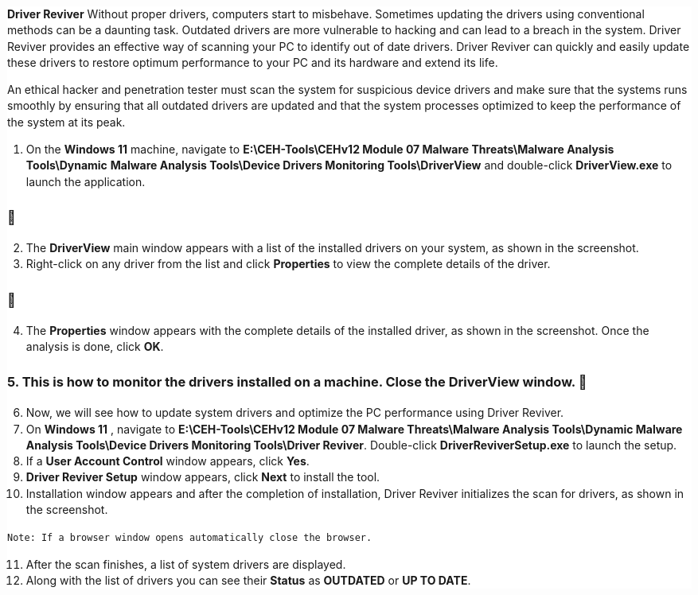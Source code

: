 **Driver Reviver** Without proper drivers, computers start to misbehave. Sometimes updating the drivers using conventional methods can
be a daunting task. Outdated drivers are more vulnerable to hacking and can lead to a breach in the system. Driver Reviver provides an
effective way of scanning your PC to identify out of date drivers. Driver Reviver can quickly and easily update these drivers to restore
optimum performance to your PC and its hardware and extend its life.

An ethical hacker and penetration tester must scan the system for suspicious device drivers and make sure that the systems runs smoothly
by ensuring that all outdated drivers are updated and that the system processes optimized to keep the performance of the system at its
peak.

1. On the **Windows 11** machine, navigate to **E:\CEH-Tools\CEHv12 Module 07 Malware Threats\Malware Analysis Tools\Dynamic**
    **Malware Analysis Tools\Device Drivers Monitoring Tools\DriverView** and double-click **DriverView.exe** to launch the application.

### 


2. The **DriverView** main window appears with a list of the installed drivers on your system, as shown in the screenshot.
3. Right-click on any driver from the list and click **Properties** to view the complete details of the driver.

### 


4. The **Properties** window appears with the complete details of the installed driver, as shown in the screenshot. Once the analysis is
    done, click **OK**.

### 5. This is how to monitor the drivers installed on a machine. Close the DriverView window. 


6. Now, we will see how to update system drivers and optimize the PC performance using Driver Reviver.
7. On **Windows 11** , navigate to **E:\CEH-Tools\CEHv12 Module 07 Malware Threats\Malware Analysis Tools\Dynamic Malware**
    **Analysis Tools\Device Drivers Monitoring Tools\Driver Reviver**. Double-click **DriverReviverSetup.exe** to launch the setup.
8. If a **User Account Control** window appears, click **Yes**.
9. **Driver Reviver Setup** window appears, click **Next** to install the tool.
10. Installation window appears and after the completion of installation, Driver Reviver initializes the scan for drivers, as shown in the
screenshot.

```
Note: If a browser window opens automatically close the browser.
```
11. After the scan finishes, a list of system drivers are displayed.
12. Along with the list of drivers you can see their **Status** as **OUTDATED** or **UP TO DATE**.
